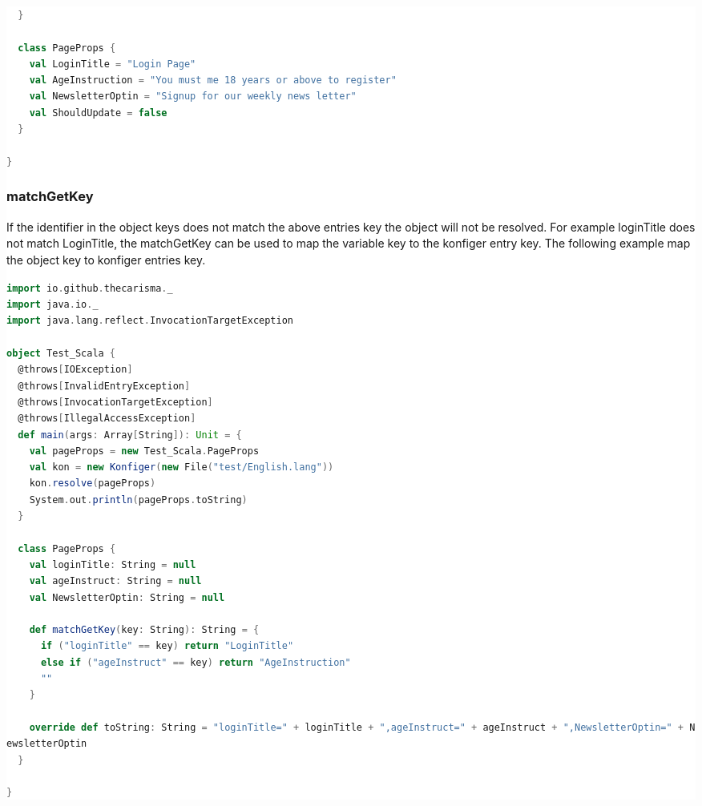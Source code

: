 ```scala
  }

  class PageProps {
    val LoginTitle = "Login Page"
    val AgeInstruction = "You must me 18 years or above to register"
    val NewsletterOptin = "Signup for our weekly news letter"
    val ShouldUpdate = false
  }

}
```

### matchGetKey

If the identifier in the object keys does not match the above entries key the object will not be resolved. For example loginTitle does not match LoginTitle, the matchGetKey can be used to map the variable key to the konfiger entry key. The following example map the object key to konfiger entries key.

```scala
import io.github.thecarisma._
import java.io._
import java.lang.reflect.InvocationTargetException

object Test_Scala {
  @throws[IOException]
  @throws[InvalidEntryException]
  @throws[InvocationTargetException]
  @throws[IllegalAccessException]
  def main(args: Array[String]): Unit = {
    val pageProps = new Test_Scala.PageProps
    val kon = new Konfiger(new File("test/English.lang"))
    kon.resolve(pageProps)
    System.out.println(pageProps.toString)
  }

  class PageProps {
    val loginTitle: String = null
    val ageInstruct: String = null
    val NewsletterOptin: String = null

    def matchGetKey(key: String): String = {
      if ("loginTitle" == key) return "LoginTitle"
      else if ("ageInstruct" == key) return "AgeInstruction"
      ""
    }

    override def toString: String = "loginTitle=" + loginTitle + ",ageInstruct=" + ageInstruct + ",NewsletterOptin=" + NewsletterOptin
  }

}
```
